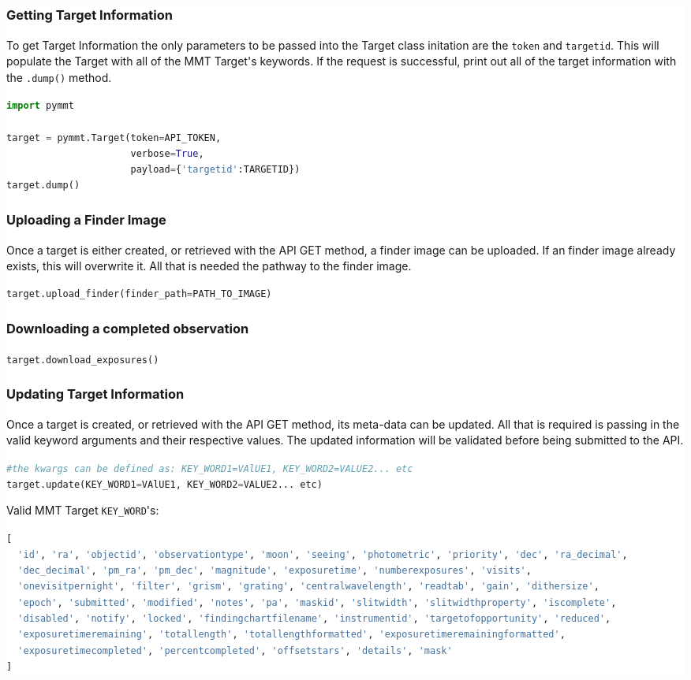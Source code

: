 ### Getting Target Information

To get Target Information the only parameters to be passed into the Target class initation are the `token` and `targetid`. This will populate the Target with all of the MMT Target's keywords. If the request is successful, print out all of the target information with the `.dump()` method.

```python
import pymmt

target = pymmt.Target(token=API_TOKEN,
                      verbose=True,
                      payload={'targetid':TARGETID})
target.dump()
```

### Uploading a Finder Image

Once a target is either created, or retrieved with the API GET method, a finder image can be uploaded. If an finder image already exists, this will overwrite it. All that is needed the pathway to the finder image.

```python
target.upload_finder(finder_path=PATH_TO_IMAGE)
```

### Downloading a completed observation

```python
target.download_exposures()
```

### Updating Target Information

Once a target is created, or retrieved with the API GET method, its meta-data can be updated. All that is required is passing in the valid keyword arguments and their respective values. The updated information will be validated before being submitted to the API.

```python
#the kwargs can be defined as: KEY_WORD1=VAlUE1, KEY_WORD2=VALUE2... etc 
target.update(KEY_WORD1=VAlUE1, KEY_WORD2=VALUE2... etc)
```

Valid MMT Target `KEY_WORD`'s:

```python
[
  'id', 'ra', 'objectid', 'observationtype', 'moon', 'seeing', 'photometric', 'priority', 'dec', 'ra_decimal', 
  'dec_decimal', 'pm_ra', 'pm_dec', 'magnitude', 'exposuretime', 'numberexposures', 'visits', 
  'onevisitpernight', 'filter', 'grism', 'grating', 'centralwavelength', 'readtab', 'gain', 'dithersize', 
  'epoch', 'submitted', 'modified', 'notes', 'pa', 'maskid', 'slitwidth', 'slitwidthproperty', 'iscomplete',
  'disabled', 'notify', 'locked', 'findingchartfilename', 'instrumentid', 'targetofopportunity', 'reduced',
  'exposuretimeremaining', 'totallength', 'totallengthformatted', 'exposuretimeremainingformatted', 
  'exposuretimecompleted', 'percentcompleted', 'offsetstars', 'details', 'mask'
]
```

